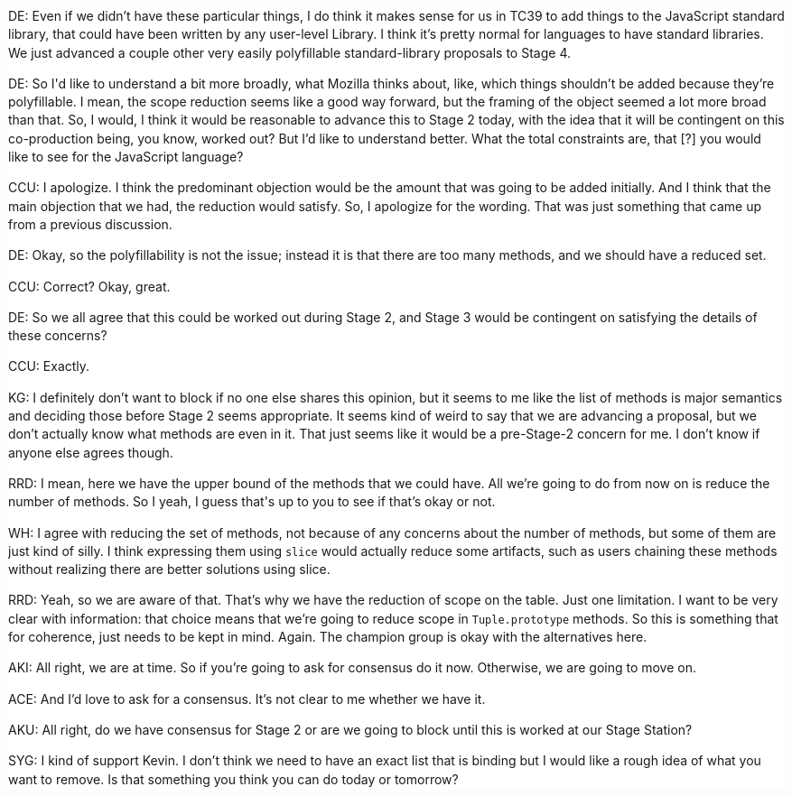 DE: Even if we didn’t have these particular things, I do think it makes sense for us in TC39 to add things to the JavaScript standard library, that could have been written by any user-level Library. I think it’s pretty normal for languages to have standard libraries. We just advanced a couple other very easily polyfillable standard-library proposals to Stage 4.

DE: So I'd like to understand a bit more broadly, what Mozilla thinks about, like, which things shouldn’t be added because they’re polyfillable. I mean, the scope reduction seems like a good way forward, but the framing of the object seemed a lot more broad than that. So, I would, I think it would be reasonable to advance this to Stage 2 today, with the idea that it will be contingent on this co-production being, you know, worked out? But I’d like to understand better. What the total constraints are, that [?] you would like to see for the JavaScript language?

CCU: I apologize. I think the predominant objection would be the amount that was going to be added initially. And I think that the main objection that we had, the reduction would satisfy. So, I apologize for the wording. That was just something that came up from a previous discussion.

DE: Okay, so the polyfillability is not the issue; instead it is that there are too many methods, and we should have a reduced set.

CCU: Correct? Okay, great.

DE: So we all agree that this could be worked out during Stage 2, and Stage 3 would be contingent on satisfying the details of these concerns?

CCU: Exactly.

KG: I definitely don’t want to block if no one else shares this opinion, but it seems to me like the list of methods is major semantics and deciding those before Stage 2 seems appropriate. It seems kind of weird to say that we are advancing a proposal, but we don’t actually know what methods are even in it. That just seems like it would be a pre-Stage-2 concern for me. I don’t know if anyone else agrees though.

RRD: I mean, here we have the upper bound of the methods that we could have. All we’re going to do from now on is reduce the number of methods. So I yeah, I guess that's up to you to see if that’s okay or not.

WH: I agree with reducing the set of methods, not because of any concerns about the number of methods, but some of them are just kind of silly. I think expressing them using `slice` would actually reduce some artifacts, such as users chaining these methods without realizing there are better solutions using slice.

RRD: Yeah, so we are aware of that. That’s why we have the reduction of scope on the table. Just one limitation. I want to be very clear with information: that choice means that we’re going to reduce scope in `Tuple.prototype` methods. So this is something that for coherence, just needs to be kept in mind. Again. The champion group is okay with the alternatives here.

AKI: All right, we are at time. So if you’re going to ask for consensus do it now. Otherwise, we are going to move on.

ACE: And I’d love to ask for a consensus. It’s not clear to me whether we have it.

AKU: All right, do we have consensus for Stage 2 or are we going to block until this is worked at our Stage Station?

SYG: I kind of support Kevin. I don’t think we need to have an exact list that is binding but I would like a rough idea of what you want to remove. Is that something you think you can do today or tomorrow?
